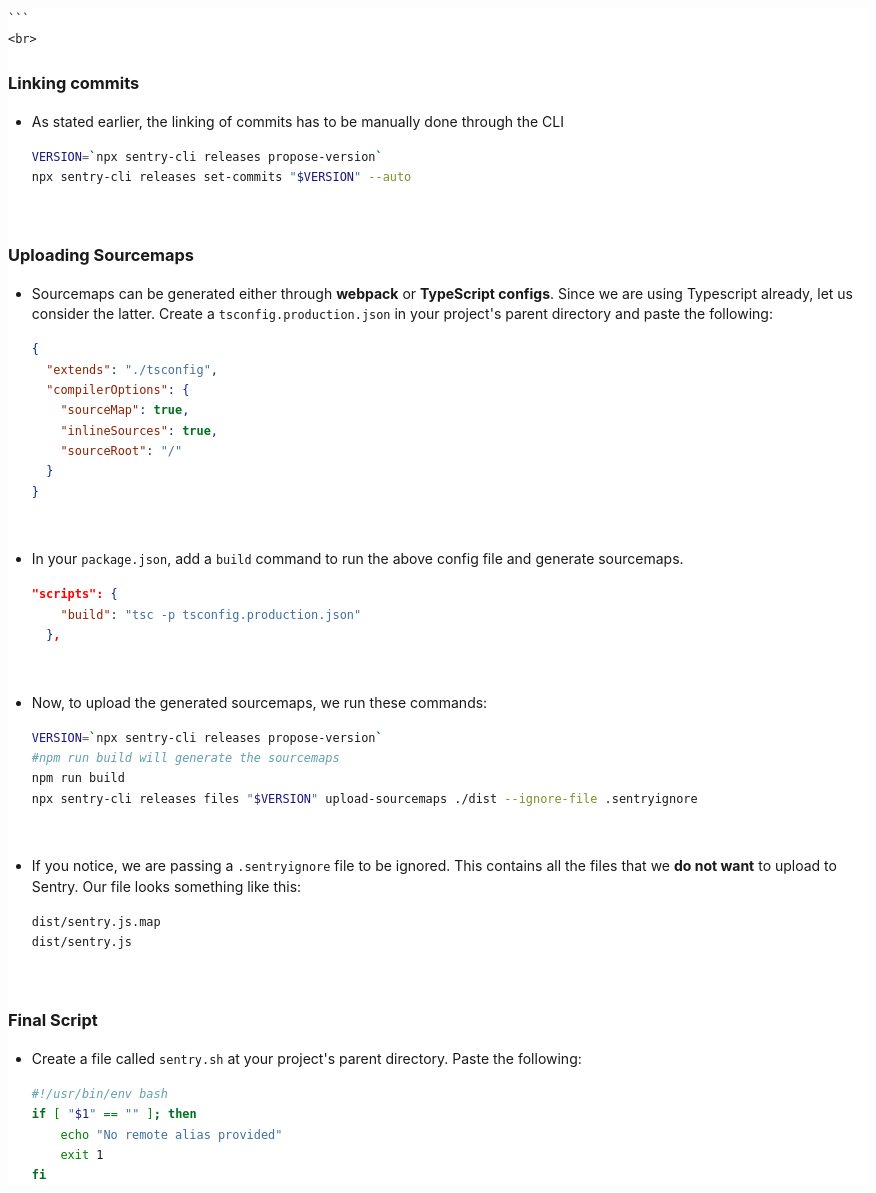 	```
	<br>
### Linking commits
- As stated earlier, the linking of commits has to be manually done through the CLI
	```sh
	VERSION=`npx sentry-cli releases propose-version`
	npx sentry-cli releases set-commits "$VERSION" --auto
	```
	<br>
### Uploading Sourcemaps
- Sourcemaps can be generated either through **webpack** or **TypeScript configs**. Since we are using Typescript already, let us consider the latter. Create a `tsconfig.production.json` in your project's parent directory and paste the following:

	```json
	{
	  "extends": "./tsconfig",
	  "compilerOptions": {
	    "sourceMap": true,
	    "inlineSources": true,
	    "sourceRoot": "/"
	  }
	}
	```
	<br>
- In your `package.json`, add a `build` command to run the above config file and generate sourcemaps.
	```json
	"scripts": {
	    "build": "tsc -p tsconfig.production.json"
	  },
	```
	<br>
- Now, to upload the generated sourcemaps, we run these commands: 
	```sh
	VERSION=`npx sentry-cli releases propose-version`
	#npm run build will generate the sourcemaps
	npm run build
	npx sentry-cli releases files "$VERSION" upload-sourcemaps ./dist --ignore-file .sentryignore
	```
	<br>
- If you notice, we are passing a `.sentryignore` file to be ignored. This contains all the files that we **do not want** to upload to Sentry. Our file looks something like this:
	```gitignore
	dist/sentry.js.map
	dist/sentry.js
	```
	<br>
### Final Script
- Create a file called `sentry.sh` at your project's parent directory. Paste the following:
	```sh
	#!/usr/bin/env bash
	if [ "$1" == "" ]; then
	    echo "No remote alias provided"
	    exit 1
	fi
	